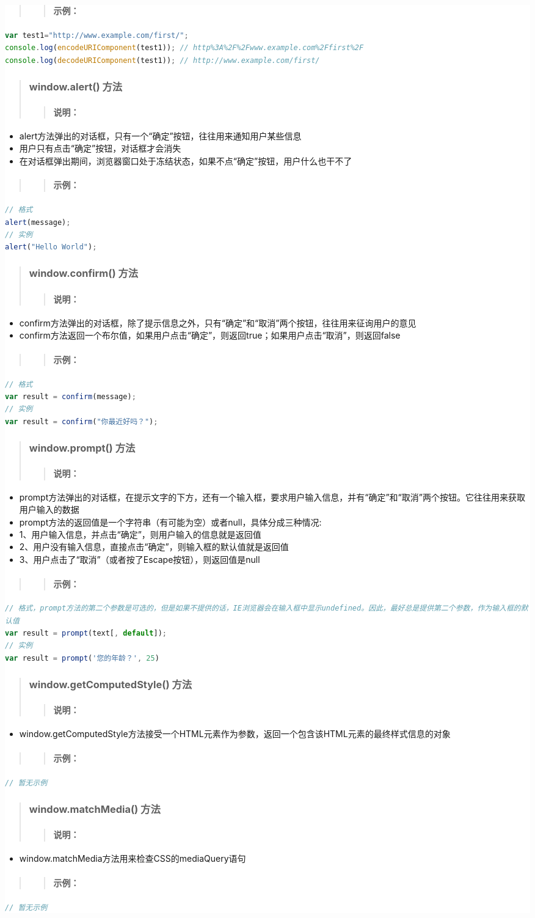 >> #### 示例：
```javascript
var test1="http://www.example.com/first/";
console.log(encodeURIComponent(test1)); // http%3A%2F%2Fwww.example.com%2Ffirst%2F
console.log(decodeURIComponent(test1)); // http://www.example.com/first/
```

> ### window.alert() 方法
>> #### 说明：
* alert方法弹出的对话框，只有一个“确定”按钮，往往用来通知用户某些信息
* 用户只有点击“确定”按钮，对话框才会消失
* 在对话框弹出期间，浏览器窗口处于冻结状态，如果不点“确定”按钮，用户什么也干不了

>> #### 示例：
```javascript
// 格式
alert(message);
// 实例
alert("Hello World");
```

> ### window.confirm() 方法
>> #### 说明：
* confirm方法弹出的对话框，除了提示信息之外，只有“确定”和“取消”两个按钮，往往用来征询用户的意见
* confirm方法返回一个布尔值，如果用户点击“确定”，则返回true；如果用户点击“取消”，则返回false

>> #### 示例：
```javascript
// 格式
var result = confirm(message);
// 实例
var result = confirm("你最近好吗？");
```

> ### window.prompt() 方法
>> #### 说明：
* prompt方法弹出的对话框，在提示文字的下方，还有一个输入框，要求用户输入信息，并有“确定”和“取消”两个按钮。它往往用来获取用户输入的数据
* prompt方法的返回值是一个字符串（有可能为空）或者null，具体分成三种情况:
* 1、用户输入信息，并点击“确定”，则用户输入的信息就是返回值
* 2、用户没有输入信息，直接点击“确定”，则输入框的默认值就是返回值
* 3、用户点击了“取消”（或者按了Escape按钮），则返回值是null

>> #### 示例：
```javascript
// 格式，prompt方法的第二个参数是可选的，但是如果不提供的话，IE浏览器会在输入框中显示undefined。因此，最好总是提供第二个参数，作为输入框的默认值
var result = prompt(text[, default]);
// 实例
var result = prompt('您的年龄？', 25)
```

> ### window.getComputedStyle() 方法
>> #### 说明：
* window.getComputedStyle方法接受一个HTML元素作为参数，返回一个包含该HTML元素的最终样式信息的对象

>> #### 示例：
```javascript
// 暂无示例
```

> ### window.matchMedia() 方法
>> #### 说明：
* window.matchMedia方法用来检查CSS的mediaQuery语句

>> #### 示例：
```javascript
// 暂无示例
```
